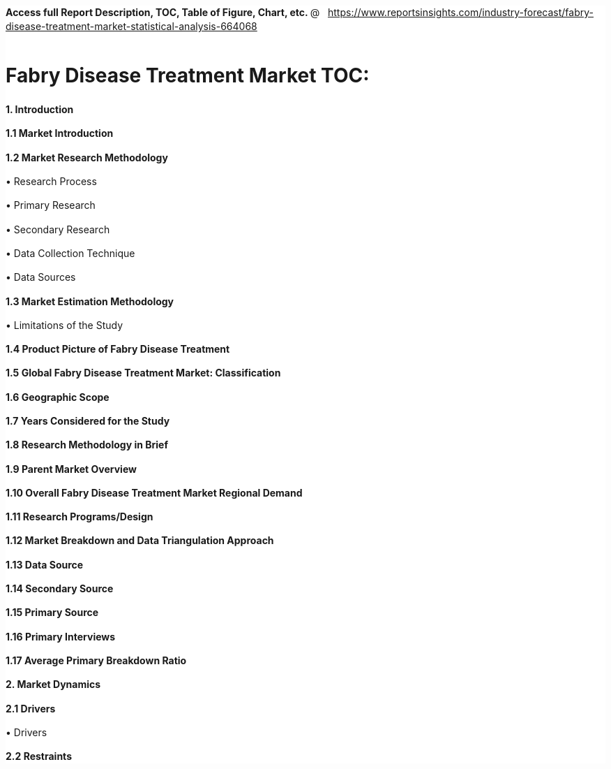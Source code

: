 <strong>Access full Report Description, TOC, Table of Figure, Chart, etc. </strong>@   <a href=https://www.reportsinsights.com/industry-forecast/fabry-disease-treatment-market-statistical-analysis-664068 style=color:#0000ff;>https://www.reportsinsights.com/industry-forecast/fabry-disease-treatment-market-statistical-analysis-664068</a>

# <strong>Fabry Disease Treatment Market TOC:</strong>

<strong>1. Introduction</strong>

<strong>1.1 Market Introduction</strong>

<strong>1.2 Market Research Methodology</strong>

• Research Process

• Primary Research

• Secondary Research

• Data Collection Technique

• Data Sources

<strong>1.3 Market Estimation Methodology</strong>

• Limitations of the Study

<strong>1.4 Product Picture of Fabry Disease Treatment</strong>

<strong>1.5 Global Fabry Disease Treatment Market: Classification</strong>

<strong>1.6 Geographic Scope</strong>

<strong>1.7 Years Considered for the Study</strong>

<strong>1.8 Research Methodology in Brief</strong>

<strong>1.9 Parent Market Overview</strong>

<strong>1.10 Overall Fabry Disease Treatment Market Regional Demand</strong>

<strong>1.11 Research Programs/Design</strong>

<strong>1.12 Market Breakdown and Data Triangulation Approach</strong>

<strong>1.13 Data Source</strong>

<strong>1.14 Secondary Source</strong>

<strong>1.15 Primary Source</strong>

<strong>1.16 Primary Interviews</strong>

<strong>1.17 Average Primary Breakdown Ratio</strong>

<strong>2. Market Dynamics</strong>

<strong>2.1 Drivers</strong>

• Drivers

<strong>2.2 Restraints</strong>
